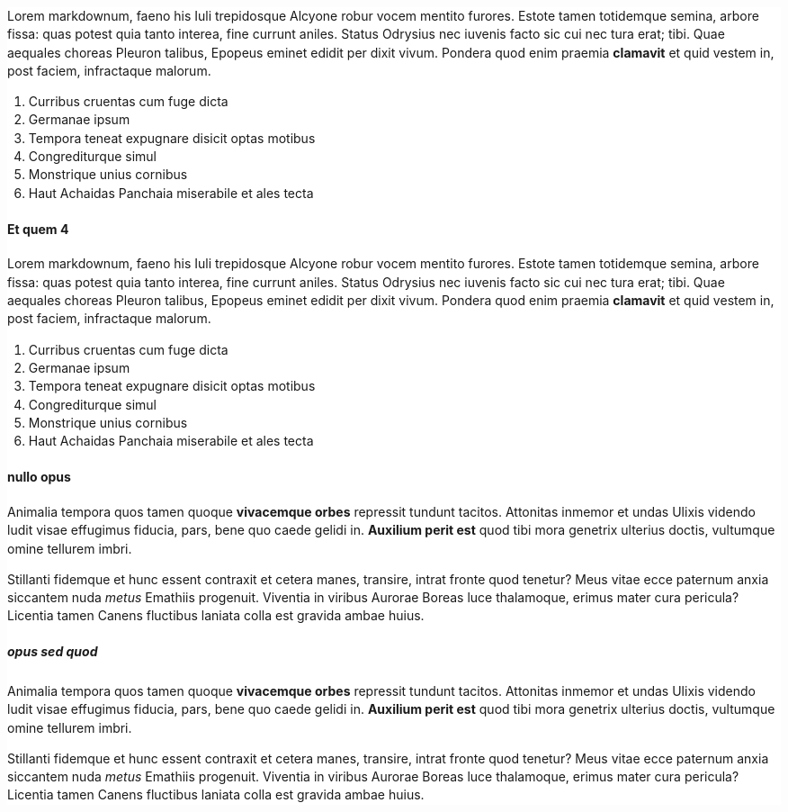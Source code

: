 Lorem markdownum, faeno his Iuli trepidosque Alcyone robur vocem mentito
furores. Estote tamen totidemque semina, arbore fissa: quas potest quia tanto
interea, fine currunt aniles. Status Odrysius nec iuvenis facto sic cui nec tura
erat; tibi. Quae aequales choreas Pleuron talibus, Epopeus eminet edidit per
dixit vivum. Pondera quod enim praemia **clamavit** et quid vestem in, post
faciem, infractaque malorum.

1. Curribus cruentas cum fuge dicta
2. Germanae ipsum
3. Tempora teneat expugnare disicit optas motibus
4. Congrediturque simul
5. Monstrique unius cornibus
6. Haut Achaidas Panchaia miserabile et ales tecta

#### Et quem 4

Lorem markdownum, faeno his Iuli trepidosque Alcyone robur vocem mentito
furores. Estote tamen totidemque semina, arbore fissa: quas potest quia tanto
interea, fine currunt aniles. Status Odrysius nec iuvenis facto sic cui nec tura
erat; tibi. Quae aequales choreas Pleuron talibus, Epopeus eminet edidit per
dixit vivum. Pondera quod enim praemia **clamavit** et quid vestem in, post
faciem, infractaque malorum.

1. Curribus cruentas cum fuge dicta
2. Germanae ipsum
3. Tempora teneat expugnare disicit optas motibus
4. Congrediturque simul
5. Monstrique unius cornibus
6. Haut Achaidas Panchaia miserabile et ales tecta

#### nullo opus

Animalia tempora quos tamen quoque **vivacemque orbes** repressit tundunt
tacitos. Attonitas inmemor et undas Ulixis videndo ludit visae effugimus
fiducia, pars, bene quo caede gelidi in. **Auxilium perit est** quod tibi mora
genetrix ulterius doctis, vultumque omine tellurem imbri.

Stillanti fidemque et hunc essent contraxit et cetera manes, transire, intrat
fronte quod tenetur? Meus vitae ecce paternum anxia siccantem nuda *metus*
Emathiis progenuit. Viventia in viribus Aurorae Boreas luce thalamoque, erimus
mater cura pericula? Licentia tamen Canens fluctibus laniata colla est gravida
ambae huius.

##### opus sed quod

Animalia tempora quos tamen quoque **vivacemque orbes** repressit tundunt
tacitos. Attonitas inmemor et undas Ulixis videndo ludit visae effugimus
fiducia, pars, bene quo caede gelidi in. **Auxilium perit est** quod tibi mora
genetrix ulterius doctis, vultumque omine tellurem imbri.

Stillanti fidemque et hunc essent contraxit et cetera manes, transire, intrat
fronte quod tenetur? Meus vitae ecce paternum anxia siccantem nuda *metus*
Emathiis progenuit. Viventia in viribus Aurorae Boreas luce thalamoque, erimus
mater cura pericula? Licentia tamen Canens fluctibus laniata colla est gravida
ambae huius.